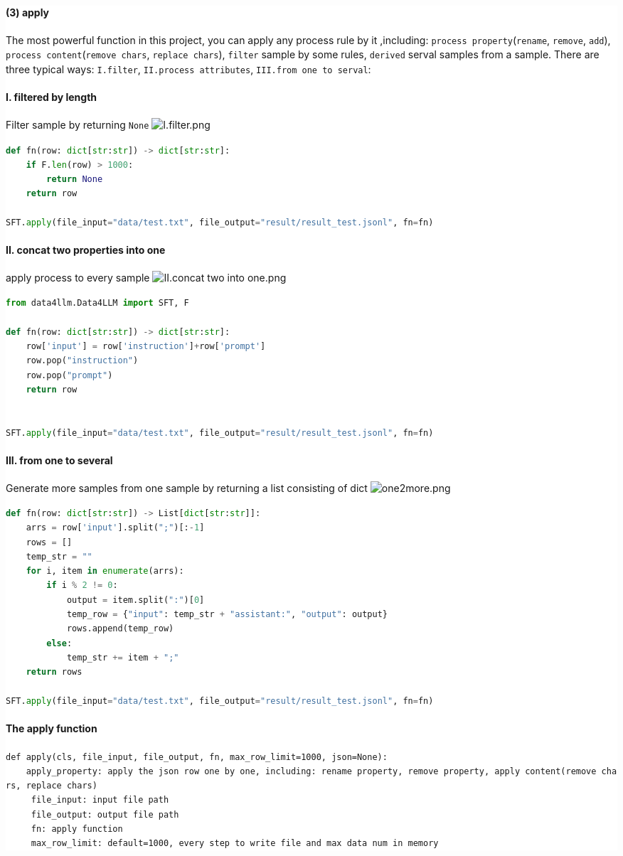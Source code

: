 #### (3) apply
The most powerful function in this project, you can apply any process rule by it ,including: `process property`(`rename`, `remove`, `add`), `process content`(`remove chars`, `replace chars`), `filter` sample by some rules, `derived` serval samples from a sample.
There are three typical ways: `I.filter`, `II.process attributes`, `III.from one to serval`:
#### I. filtered by length
Filter sample by returning `None`
![I.filter.png](imgs/I.filter.png)

```python
def fn(row: dict[str:str]) -> dict[str:str]:
    if F.len(row) > 1000:
        return None
    return row

SFT.apply(file_input="data/test.txt", file_output="result/result_test.jsonl", fn=fn)
```
#### II. concat two properties into one
apply process to every sample
![II.concat two into one.png](imgs%2FII.concat%20two%20into%20one.png)
```python
from data4llm.Data4LLM import SFT, F

def fn(row: dict[str:str]) -> dict[str:str]:
    row['input'] = row['instruction']+row['prompt']
    row.pop("instruction")
    row.pop("prompt")
    return row


SFT.apply(file_input="data/test.txt", file_output="result/result_test.jsonl", fn=fn)
```

#### III. from one to several
Generate more samples from one sample by returning a list consisting of dict
![one2more.png](imgs/III.one2more.png)

```python
def fn(row: dict[str:str]) -> List[dict[str:str]]:
    arrs = row['input'].split(";")[:-1]
    rows = []
    temp_str = ""
    for i, item in enumerate(arrs):
        if i % 2 != 0:
            output = item.split(":")[0]
            temp_row = {"input": temp_str + "assistant:", "output": output}
            rows.append(temp_row)
        else:
            temp_str += item + ";"
    return rows

SFT.apply(file_input="data/test.txt", file_output="result/result_test.jsonl", fn=fn)
```
#### The apply function 
````
def apply(cls, file_input, file_output, fn, max_row_limit=1000, json=None):
    apply_property: apply the json row one by one, including: rename property, remove property, apply content(remove chars, replace chars)
     file_input: input file path
     file_output: output file path
     fn: apply function
     max_row_limit: default=1000, every step to write file and max data num in memory
````